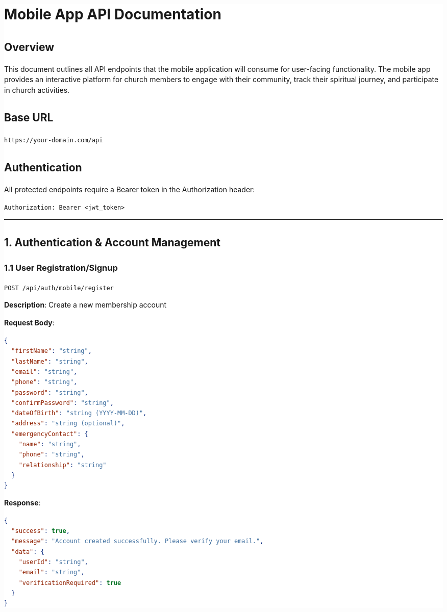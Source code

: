 # Mobile App API Documentation

## Overview
This document outlines all API endpoints that the mobile application will consume for user-facing functionality. The mobile app provides an interactive platform for church members to engage with their community, track their spiritual journey, and participate in church activities.

## Base URL
```
https://your-domain.com/api
```

## Authentication
All protected endpoints require a Bearer token in the Authorization header:
```
Authorization: Bearer <jwt_token>
```

---

## 1. Authentication & Account Management

### 1.1 User Registration/Signup
```http
POST /api/auth/mobile/register
```
**Description**: Create a new membership account

**Request Body**:
```json
{
  "firstName": "string",
  "lastName": "string",
  "email": "string",
  "phone": "string",
  "password": "string",
  "confirmPassword": "string",
  "dateOfBirth": "string (YYYY-MM-DD)",
  "address": "string (optional)",
  "emergencyContact": {
    "name": "string",
    "phone": "string",
    "relationship": "string"
  }
}
```

**Response**:
```json
{
  "success": true,
  "message": "Account created successfully. Please verify your email.",
  "data": {
    "userId": "string",
    "email": "string",
    "verificationRequired": true
  }
}
```
